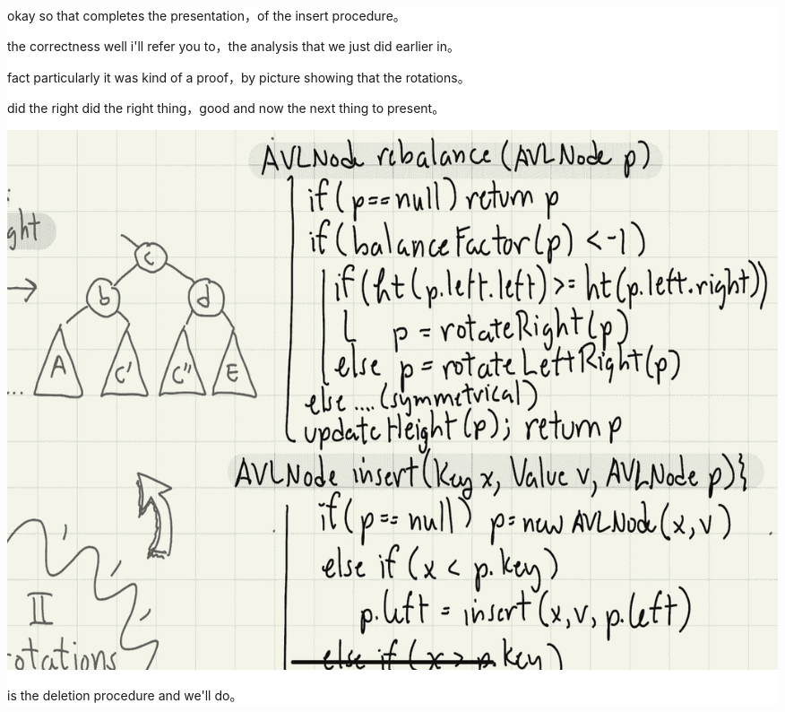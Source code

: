 okay so that completes the presentation，of the insert procedure。

the correctness well i'll refer you to，the analysis that we just did earlier in。

fact particularly it was kind of a proof，by picture showing that the rotations。

did the right did the right thing，good and now the next thing to present。



![](img/ddffa17d4d4b9aa359570ecd120c49ff_3.png)

is the deletion procedure and we'll do。
